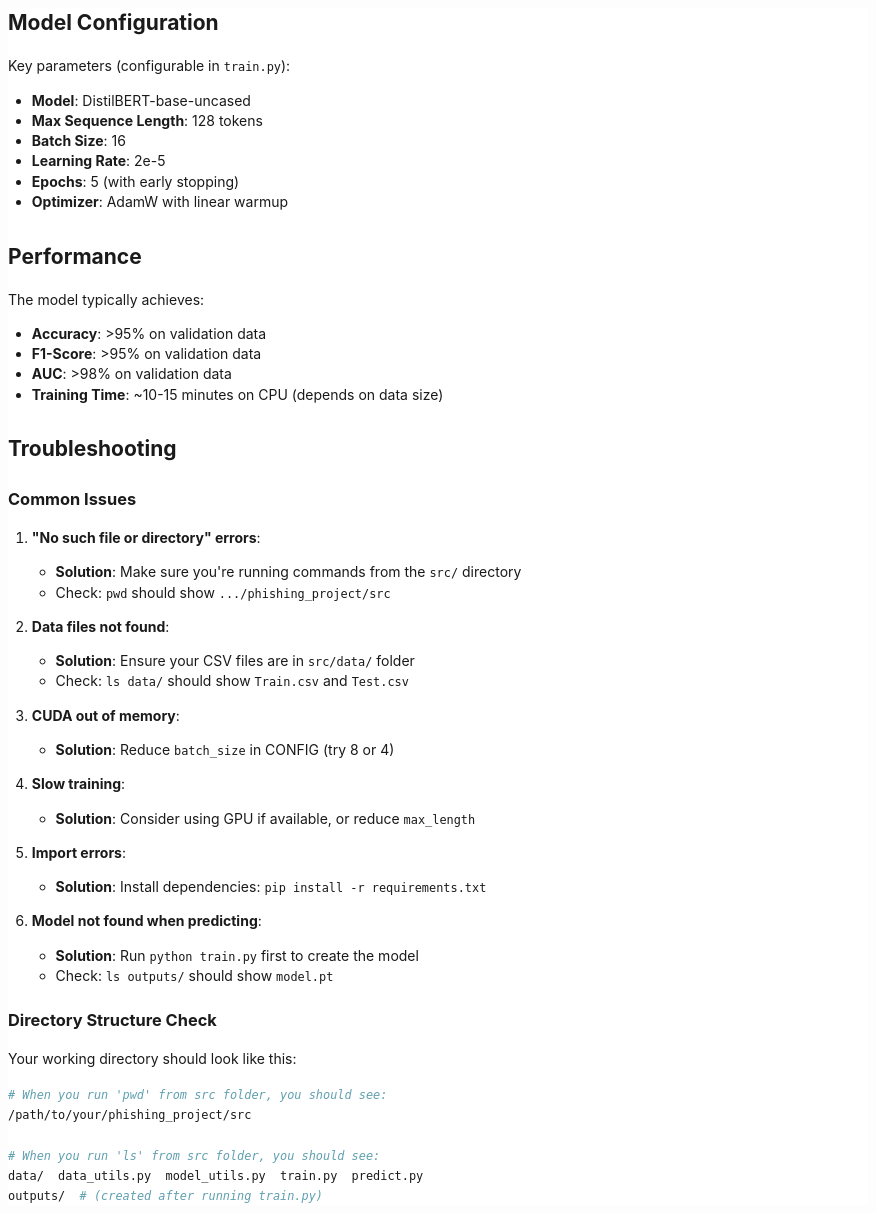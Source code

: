 ## Model Configuration

Key parameters (configurable in `train.py`):

- **Model**: DistilBERT-base-uncased
- **Max Sequence Length**: 128 tokens
- **Batch Size**: 16
- **Learning Rate**: 2e-5
- **Epochs**: 5 (with early stopping)
- **Optimizer**: AdamW with linear warmup

## Performance

The model typically achieves:
- **Accuracy**: >95% on validation data
- **F1-Score**: >95% on validation data
- **AUC**: >98% on validation data
- **Training Time**: ~10-15 minutes on CPU (depends on data size)

## Troubleshooting

### Common Issues

1. **"No such file or directory" errors**:
   - **Solution**: Make sure you're running commands from the `src/` directory
   - Check: `pwd` should show `.../phishing_project/src`

2. **Data files not found**:
   - **Solution**: Ensure your CSV files are in `src/data/` folder
   - Check: `ls data/` should show `Train.csv` and `Test.csv`

3. **CUDA out of memory**: 
   - **Solution**: Reduce `batch_size` in CONFIG (try 8 or 4)

4. **Slow training**: 
   - **Solution**: Consider using GPU if available, or reduce `max_length`

5. **Import errors**: 
   - **Solution**: Install dependencies: `pip install -r requirements.txt`

6. **Model not found when predicting**:
   - **Solution**: Run `python train.py` first to create the model
   - Check: `ls outputs/` should show `model.pt`

### Directory Structure Check

Your working directory should look like this:
```bash
# When you run 'pwd' from src folder, you should see:
/path/to/your/phishing_project/src

# When you run 'ls' from src folder, you should see:
data/  data_utils.py  model_utils.py  train.py  predict.py
outputs/  # (created after running train.py)
```
